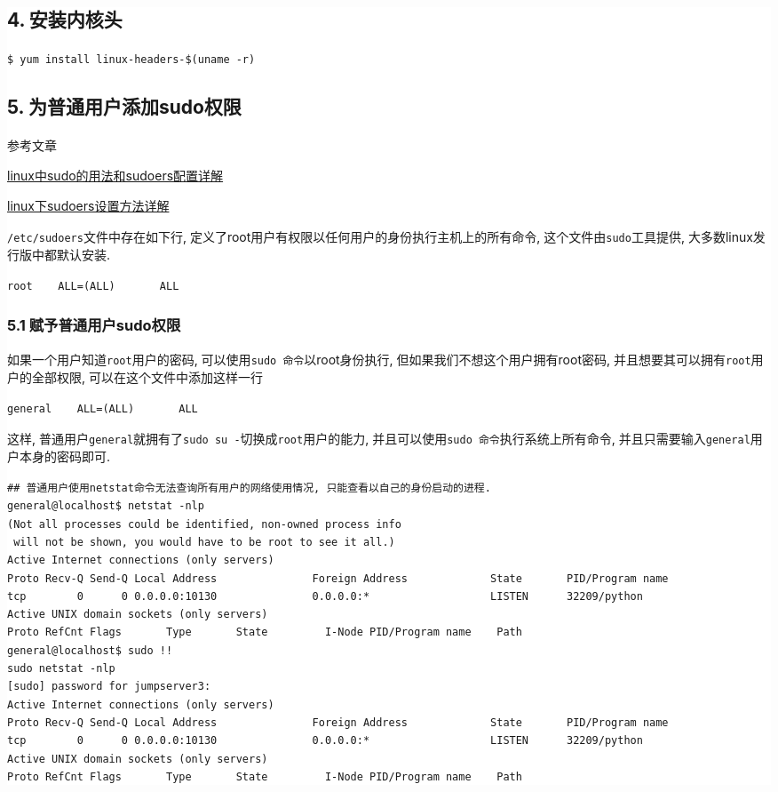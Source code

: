 ## 4. 安装内核头

```
$ yum install linux-headers-$(uname -r)  
```

## 5. 为普通用户添加sudo权限

参考文章

[linux中sudo的用法和sudoers配置详解](http://www.bianceng.cn/OS/Linux/201410/45603.htm)

[linux下sudoers设置方法详解](http://www.ahlinux.com/start/cmd/457.html)

`/etc/sudoers`文件中存在如下行, 定义了root用户有权限以任何用户的身份执行主机上的所有命令, 这个文件由`sudo`工具提供, 大多数linux发行版中都默认安装.

```
root    ALL=(ALL)       ALL
```

### 5.1 赋予普通用户sudo权限

如果一个用户知道`root`用户的密码, 可以使用`sudo 命令`以root身份执行, 但如果我们不想这个用户拥有root密码, 并且想要其可以拥有`root`用户的全部权限, 可以在这个文件中添加这样一行

```
general    ALL=(ALL)       ALL
```

这样, 普通用户`general`就拥有了`sudo su -`切换成`root`用户的能力, 并且可以使用`sudo 命令`执行系统上所有命令, 并且只需要输入`general`用户本身的密码即可.

```
## 普通用户使用netstat命令无法查询所有用户的网络使用情况, 只能查看以自己的身份启动的进程.
general@localhost$ netstat -nlp
(Not all processes could be identified, non-owned process info
 will not be shown, you would have to be root to see it all.)
Active Internet connections (only servers)
Proto Recv-Q Send-Q Local Address               Foreign Address             State       PID/Program name   
tcp        0      0 0.0.0.0:10130               0.0.0.0:*                   LISTEN      32209/python        
Active UNIX domain sockets (only servers)
Proto RefCnt Flags       Type       State         I-Node PID/Program name    Path
general@localhost$ sudo !!
sudo netstat -nlp
[sudo] password for jumpserver3: 
Active Internet connections (only servers)
Proto Recv-Q Send-Q Local Address               Foreign Address             State       PID/Program name   
tcp        0      0 0.0.0.0:10130               0.0.0.0:*                   LISTEN      32209/python        
Active UNIX domain sockets (only servers)
Proto RefCnt Flags       Type       State         I-Node PID/Program name    Path
```
